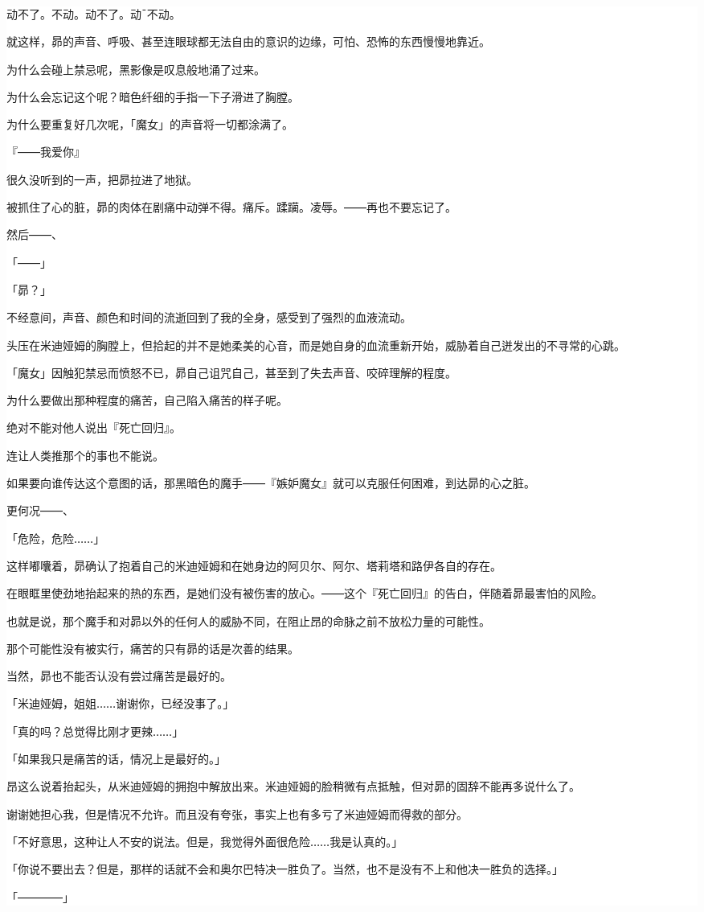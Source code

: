 动不了。不动。动不了。动ˉ不动。

就这样，昴的声音、呼吸、甚至连眼球都无法自由的意识的边缘，可怕、恐怖的东西慢慢地靠近。

为什么会碰上禁忌呢，黑影像是叹息般地涌了过来。

为什么会忘记这个呢？暗色纤细的手指一下子滑进了胸膛。

为什么要重复好几次呢，「魔女」的声音将一切都涂满了。

『——我爱你』

很久没听到的一声，把昴拉进了地狱。

被抓住了心的脏，昴的肉体在剧痛中动弹不得。痛斥。蹂躏。凌辱。——再也不要忘记了。

然后——、

「——」

「昴？」

不经意间，声音、颜色和时间的流逝回到了我的全身，感受到了强烈的血液流动。

头压在米迪娅姆的胸膛上，但拾起的并不是她柔美的心音，而是她自身的血流重新开始，威胁着自己迸发出的不寻常的心跳。

「魔女」因触犯禁忌而愤怒不已，昴自己诅咒自己，甚至到了失去声音、咬碎理解的程度。

为什么要做出那种程度的痛苦，自己陷入痛苦的样子呢。

绝对不能对他人说出『死亡回归』。

连让人类推那个的事也不能说。

如果要向谁传达这个意图的话，那黑暗色的魔手——『嫉妒魔女』就可以克服任何困难，到达昴的心之脏。

更何况——、

「危险，危险……」

这样嘟囔着，昴确认了抱着自己的米迪娅姆和在她身边的阿贝尔、阿尔、塔莉塔和路伊各自的存在。

在眼眶里使劲地抬起来的热的东西，是她们没有被伤害的放心。——这个『死亡回归』的告白，伴随着昴最害怕的风险。

也就是说，那个魔手和对昴以外的任何人的威胁不同，在阻止昂的命脉之前不放松力量的可能性。

那个可能性没有被实行，痛苦的只有昴的话是次善的结果。

当然，昴也不能否认没有尝过痛苦是最好的。

「米迪娅姆，姐姐……谢谢你，已经没事了。」

「真的吗？总觉得比刚才更辣……」

「如果我只是痛苦的话，情况上是最好的。」

昂这么说着抬起头，从米迪娅姆的拥抱中解放出来。米迪娅姆的脸稍微有点抵触，但对昴的固辞不能再多说什么了。

谢谢她担心我，但是情况不允许。而且没有夸张，事实上也有多亏了米迪娅姆而得救的部分。

「不好意思，这种让人不安的说法。但是，我觉得外面很危险……我是认真的。」

「你说不要出去？但是，那样的话就不会和奥尔巴特决一胜负了。当然，也不是没有不上和他决一胜负的选择。」

「――――」
